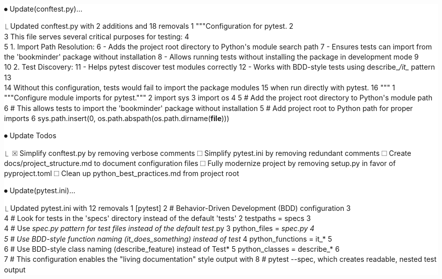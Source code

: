 
⏺ Update(conftest.py)…

  ⎿  Updated conftest.py with 2 additions and 18 removals
      1  """Configuration for pytest.
      2  
      3  This file serves several critical purposes for testing:
      4  
      5  1. Import Path Resolution: 
      6     - Adds the project root directory to Python's module search path
      7     - Ensures tests can import from the 'bookminder' package without installation
      8     - Allows running tests without installing the package in development mode
      9  
     10  2. Test Discovery:
     11     - Helps pytest discover test modules correctly
     12     - Works with BDD-style tests using describe_*/it_* pattern
     13  
     14  Without this configuration, tests would fail to import the package modules
     15  when run directly with pytest.
     16  """
      1  """Configure module imports for pytest."""
      2  import sys
      3  import os
      4 
      5  # Add the project root directory to Python's module path
      6  # This allows tests to import the 'bookminder' package without installation
      5  # Add project root to Python path for proper imports
      6  sys.path.insert(0, os.path.abspath(os.path.dirname(__file__)))


⏺ Update Todos

  ⎿  ☒ Simplify conftest.py by removing verbose comments
     ☐ Simplify pytest.ini by removing redundant comments
     ☐ Create docs/project_structure.md to document configuration files
     ☐ Fully modernize project by removing setup.py in favor of pyproject.toml
     ☐ Clean up python_best_practices.md from project root


⏺ Update(pytest.ini)…

  ⎿  Updated pytest.ini with 12 removals
     1  [pytest]
     2  # Behavior-Driven Development (BDD) configuration
     3  
     4  # Look for tests in the 'specs' directory instead of the default 'tests'
     2  testpaths = specs
     3  
     4  # Use *_spec.py pattern for test files instead of the default test_*.py
     3  python_files = *_spec.py
     4  
     5  # Use BDD-style function naming (it_does_something) instead of test_*
     4  python_functions = it_*
     5  
     6  # Use BDD-style class naming (describe_feature) instead of Test*
     5  python_classes = describe_*
     6  
     7  # This configuration enables the "living documentation" style output with
     8  # pytest --spec, which creates readable, nested test output
